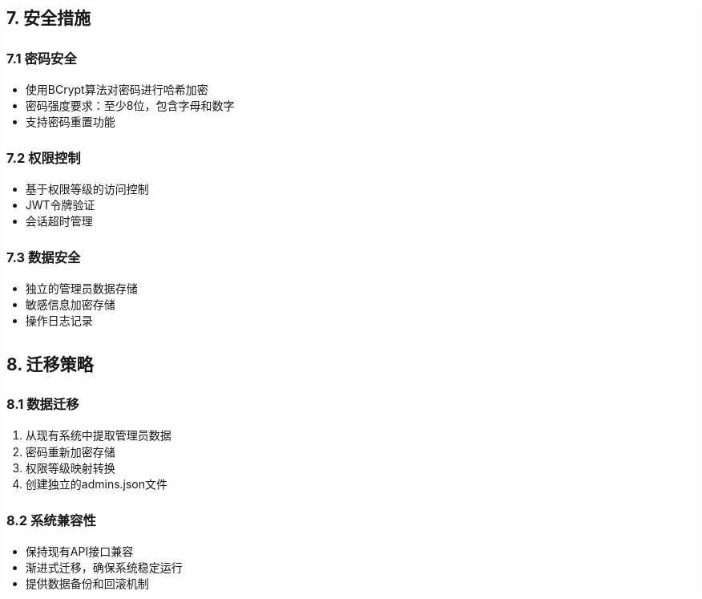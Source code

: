 ## 7. 安全措施

### 7.1 密码安全
- 使用BCrypt算法对密码进行哈希加密
- 密码强度要求：至少8位，包含字母和数字
- 支持密码重置功能

### 7.2 权限控制
- 基于权限等级的访问控制
- JWT令牌验证
- 会话超时管理

### 7.3 数据安全
- 独立的管理员数据存储
- 敏感信息加密存储
- 操作日志记录

## 8. 迁移策略

### 8.1 数据迁移
1. 从现有系统中提取管理员数据
2. 密码重新加密存储
3. 权限等级映射转换
4. 创建独立的admins.json文件

### 8.2 系统兼容性
- 保持现有API接口兼容
- 渐进式迁移，确保系统稳定运行
- 提供数据备份和回滚机制